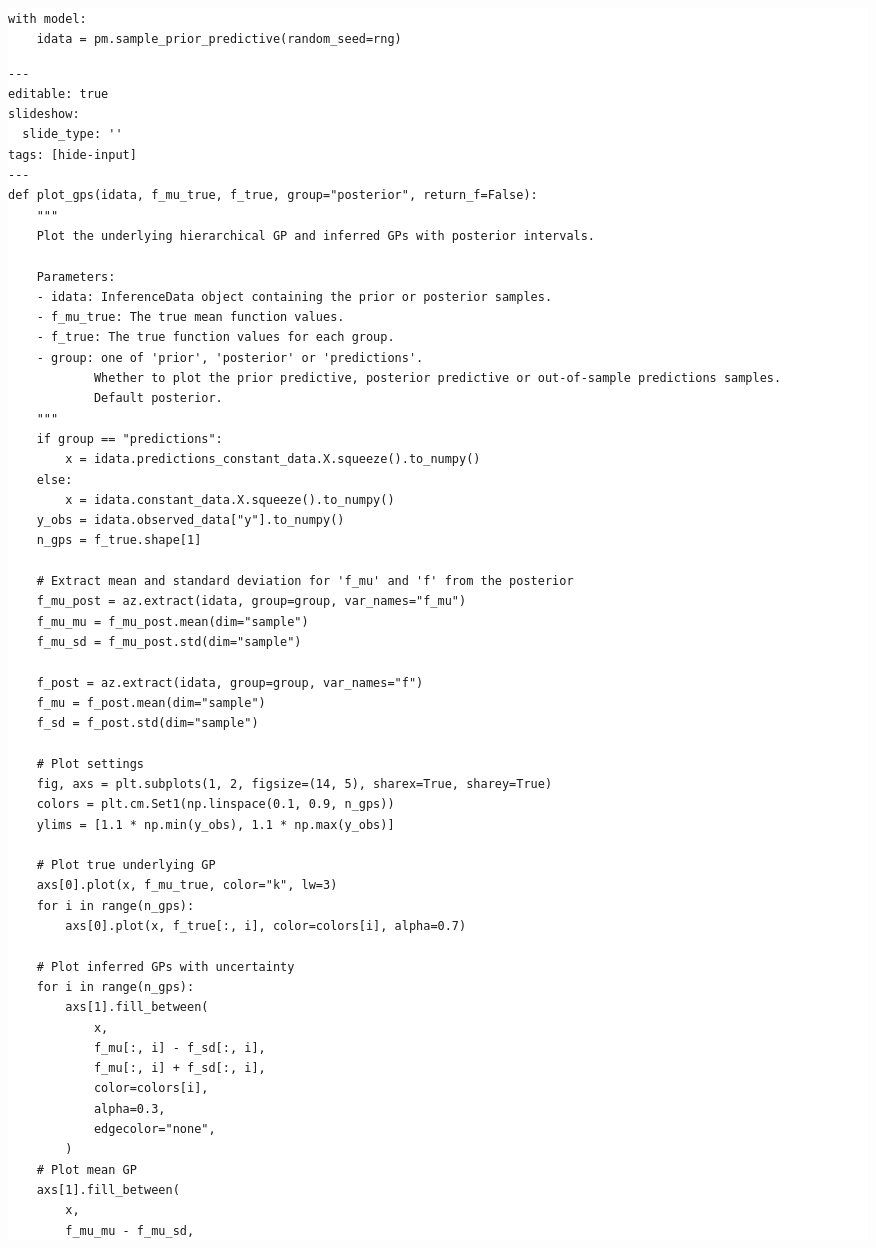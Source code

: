 ```{code-cell} ipython3
with model:
    idata = pm.sample_prior_predictive(random_seed=rng)
```

```{code-cell} ipython3
---
editable: true
slideshow:
  slide_type: ''
tags: [hide-input]
---
def plot_gps(idata, f_mu_true, f_true, group="posterior", return_f=False):
    """
    Plot the underlying hierarchical GP and inferred GPs with posterior intervals.

    Parameters:
    - idata: InferenceData object containing the prior or posterior samples.
    - f_mu_true: The true mean function values.
    - f_true: The true function values for each group.
    - group: one of 'prior', 'posterior' or 'predictions'.
            Whether to plot the prior predictive, posterior predictive or out-of-sample predictions samples.
            Default posterior.
    """
    if group == "predictions":
        x = idata.predictions_constant_data.X.squeeze().to_numpy()
    else:
        x = idata.constant_data.X.squeeze().to_numpy()
    y_obs = idata.observed_data["y"].to_numpy()
    n_gps = f_true.shape[1]

    # Extract mean and standard deviation for 'f_mu' and 'f' from the posterior
    f_mu_post = az.extract(idata, group=group, var_names="f_mu")
    f_mu_mu = f_mu_post.mean(dim="sample")
    f_mu_sd = f_mu_post.std(dim="sample")

    f_post = az.extract(idata, group=group, var_names="f")
    f_mu = f_post.mean(dim="sample")
    f_sd = f_post.std(dim="sample")

    # Plot settings
    fig, axs = plt.subplots(1, 2, figsize=(14, 5), sharex=True, sharey=True)
    colors = plt.cm.Set1(np.linspace(0.1, 0.9, n_gps))
    ylims = [1.1 * np.min(y_obs), 1.1 * np.max(y_obs)]

    # Plot true underlying GP
    axs[0].plot(x, f_mu_true, color="k", lw=3)
    for i in range(n_gps):
        axs[0].plot(x, f_true[:, i], color=colors[i], alpha=0.7)

    # Plot inferred GPs with uncertainty
    for i in range(n_gps):
        axs[1].fill_between(
            x,
            f_mu[:, i] - f_sd[:, i],
            f_mu[:, i] + f_sd[:, i],
            color=colors[i],
            alpha=0.3,
            edgecolor="none",
        )
    # Plot mean GP
    axs[1].fill_between(
        x,
        f_mu_mu - f_mu_sd,
```